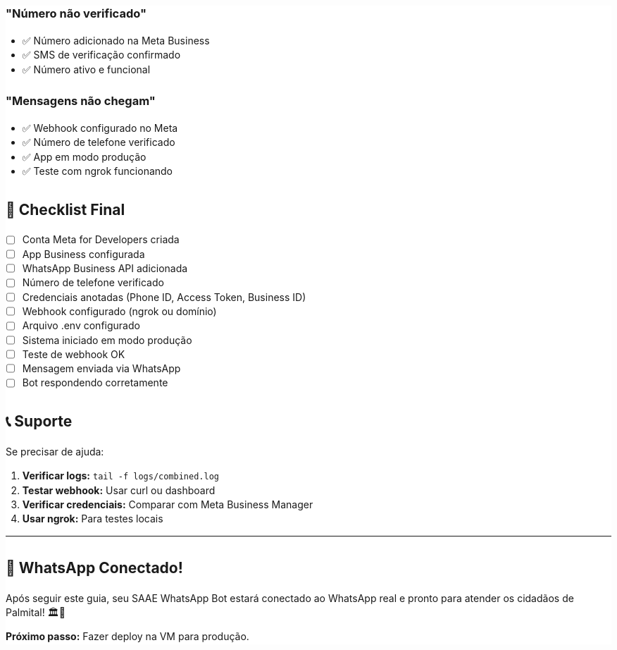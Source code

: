 ### **"Número não verificado"**
- ✅ Número adicionado na Meta Business
- ✅ SMS de verificação confirmado
- ✅ Número ativo e funcional

### **"Mensagens não chegam"**
- ✅ Webhook configurado no Meta
- ✅ Número de telefone verificado
- ✅ App em modo produção
- ✅ Teste com ngrok funcionando

## 🎯 **Checklist Final**

- [ ] Conta Meta for Developers criada
- [ ] App Business configurada
- [ ] WhatsApp Business API adicionada
- [ ] Número de telefone verificado
- [ ] Credenciais anotadas (Phone ID, Access Token, Business ID)
- [ ] Webhook configurado (ngrok ou domínio)
- [ ] Arquivo .env configurado
- [ ] Sistema iniciado em modo produção
- [ ] Teste de webhook OK
- [ ] Mensagem enviada via WhatsApp
- [ ] Bot respondendo corretamente

## 📞 **Suporte**

Se precisar de ajuda:
1. **Verificar logs:** `tail -f logs/combined.log`
2. **Testar webhook:** Usar curl ou dashboard
3. **Verificar credenciais:** Comparar com Meta Business Manager
4. **Usar ngrok:** Para testes locais

---

## 🎉 **WhatsApp Conectado!**

Após seguir este guia, seu SAAE WhatsApp Bot estará conectado ao WhatsApp real e pronto para atender os cidadãos de Palmital! 🏛️🤖

**Próximo passo:** Fazer deploy na VM para produção.

